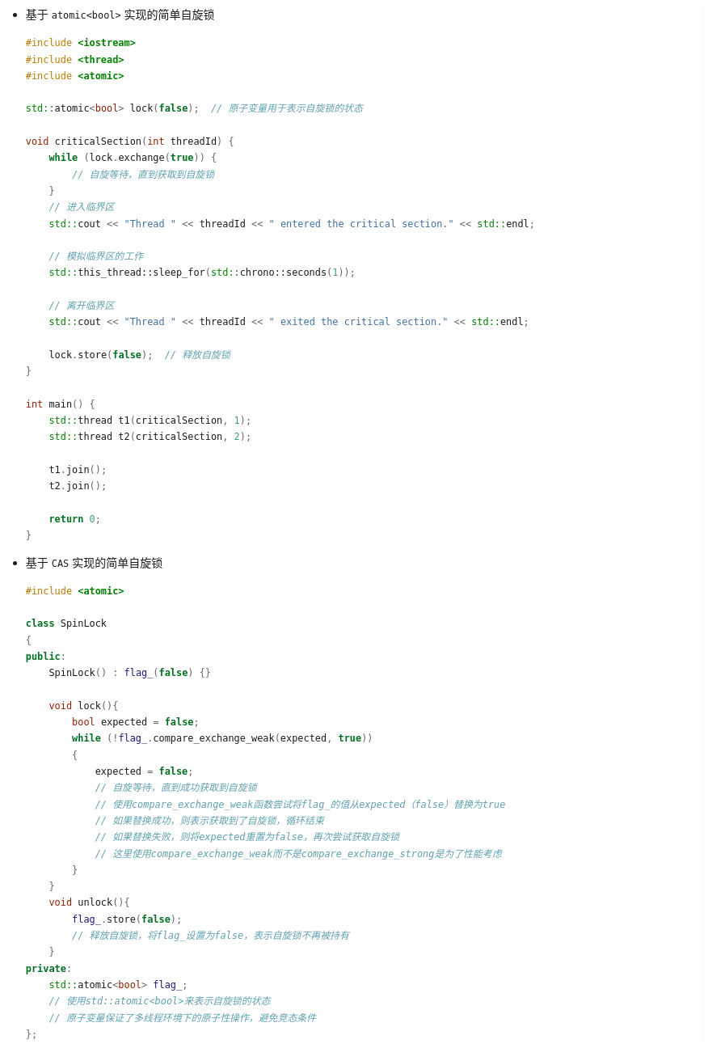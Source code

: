  - 基于 `atomic<bool>` 实现的简单自旋锁
    ```cpp
    #include <iostream>
    #include <thread>
    #include <atomic>

    std::atomic<bool> lock(false);  // 原子变量用于表示自旋锁的状态

    void criticalSection(int threadId) {
        while (lock.exchange(true)) {
            // 自旋等待，直到获取到自旋锁
        }
        // 进入临界区
        std::cout << "Thread " << threadId << " entered the critical section." << std::endl;

        // 模拟临界区的工作
        std::this_thread::sleep_for(std::chrono::seconds(1));

        // 离开临界区
        std::cout << "Thread " << threadId << " exited the critical section." << std::endl;

        lock.store(false);  // 释放自旋锁
    }

    int main() {
        std::thread t1(criticalSection, 1);
        std::thread t2(criticalSection, 2);

        t1.join();
        t2.join();

        return 0;
    }
    ```
- 基于 `CAS` 实现的简单自旋锁
    ```cpp
    #include <atomic>

    class SpinLock
    {
    public:
        SpinLock() : flag_(false) {}

        void lock(){
            bool expected = false;
            while (!flag_.compare_exchange_weak(expected, true))
            {
                expected = false;
                // 自旋等待，直到成功获取到自旋锁
                // 使用compare_exchange_weak函数尝试将flag_的值从expected（false）替换为true
                // 如果替换成功，则表示获取到了自旋锁，循环结束
                // 如果替换失败，则将expected重置为false，再次尝试获取自旋锁
                // 这里使用compare_exchange_weak而不是compare_exchange_strong是为了性能考虑
            }
        }
        void unlock(){
            flag_.store(false);
            // 释放自旋锁，将flag_设置为false，表示自旋锁不再被持有
        }
    private:
        std::atomic<bool> flag_;
        // 使用std::atomic<bool>来表示自旋锁的状态
        // 原子变量保证了多线程环境下的原子性操作，避免竞态条件
    };
    ```
